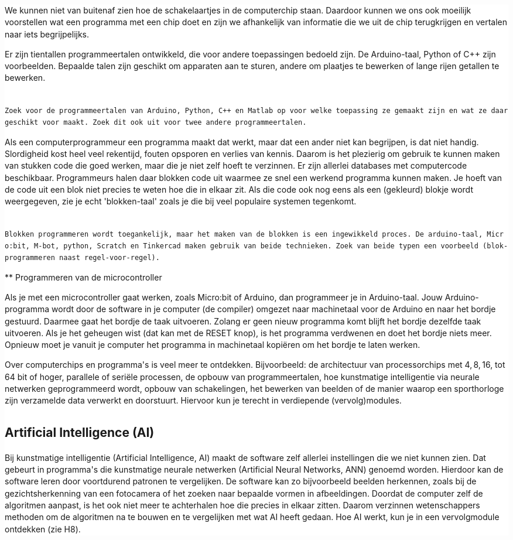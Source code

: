 We kunnen niet van buitenaf zien hoe de schakelaartjes in de computerchip staan. Daardoor kunnen we ons ook moeilijk voorstellen wat een programma met een chip doet en zijn we afhankelijk van informatie die we uit de chip terugkrijgen en vertalen naar iets begrijpelijks.

Er zijn tientallen programmeertalen ontwikkeld, die voor andere toepassingen bedoeld zijn. De Arduino-taal, Python of C++ zijn voorbeelden. Bepaalde talen zijn geschikt om apparaten aan te sturen, andere om plaatjes te bewerken of lange rijen getallen te bewerken.

```{exercise} Programmeertalen

Zoek voor de programmeertalen van Arduino, Python, C++ en Matlab op voor welke toepassing ze gemaakt zijn en wat ze daar geschikt voor maakt. Zoek dit ook uit voor twee andere programmeertalen.
```

Als een computerprogrammeur een programma maakt dat werkt, maar dat een ander niet kan begrijpen, is dat niet handig. Slordigheid kost heel veel rekentijd, fouten opsporen en verlies van kennis. Daarom is het plezierig om gebruik te kunnen maken van stukken code die goed werken, maar die je niet zelf hoeft te verzinnen. Er zijn allerlei databases met computercode beschikbaar. Programmeurs halen daar blokken code uit waarmee ze snel een werkend programma kunnen maken. Je hoeft van de code uit een blok niet precies te weten hoe die in elkaar zit. Als die code ook nog eens als een (gekleurd) blokje wordt weergegeven, zie je echt 'blokken-taal' zoals je die bij veel populaire systemen tegenkomt.




```{exercise} Blokken programmeren

Blokken programmeren wordt toegankelijk, maar het maken van de blokken is een ingewikkeld proces. De arduino-taal, Micro:bit, M-bot, python, Scratch en Tinkercad maken gebruik van beide technieken. Zoek van beide typen een voorbeeld (blok-programmeren naast regel-voor-regel).
```

** Programmeren van de microcontroller

Als je met een microcontroller gaat werken, zoals Micro:bit of Arduino, dan programmeer je in Arduino-taal. Jouw Arduino-programma wordt door de software in je computer (de compiler) omgezet naar machinetaal voor de Arduino en naar het bordje gestuurd. Daarmee gaat het bordje de taak uitvoeren. Zolang er geen nieuw programma komt blijft het bordje dezelfde taak uitvoeren. Als je het geheugen wist (dat kan met de RESET knop), is het programma verdwenen en doet het bordje niets meer. Opnieuw moet je vanuit je computer het programma in machinetaal kopiëren om het bordje te laten werken.

Over computerchips en programma's is veel meer te ontdekken. Bijvoorbeeld: de architectuur van processorchips met $4,8,16$, tot 64 bit of hoger, parallele of seriële processen, de opbouw van programmeertalen, hoe kunstmatige intelligentie via neurale netwerken geprogrammeerd wordt, opbouw van schakelingen, het bewerken van beelden of de manier waarop een sporthorloge zijn verzamelde data verwerkt en doorstuurt. Hiervoor kun je terecht in verdiepende (vervolg)modules.

## Artificial Intelligence (AI)

Bij kunstmatige intelligentie (Artificial Intelligence, AI) maakt de software zelf allerlei instellingen die we niet kunnen zien. Dat gebeurt in programma's die kunstmatige neurale netwerken (Artificial Neural Networks, ANN) genoemd worden. Hierdoor kan de software leren door voortdurend patronen te vergelijken. De software kan zo bijvoorbeeld beelden herkennen, zoals bij de gezichtsherkenning van een fotocamera of het zoeken naar bepaalde vormen in afbeeldingen. Doordat de computer zelf de algoritmen aanpast, is het ook niet meer te achterhalen hoe die precies in elkaar zitten. Daarom verzinnen wetenschappers methoden om de algoritmen na te bouwen en te vergelijken met wat AI heeft gedaan. Hoe AI werkt, kun je in een vervolgmodule ontdekken (zie H8).

